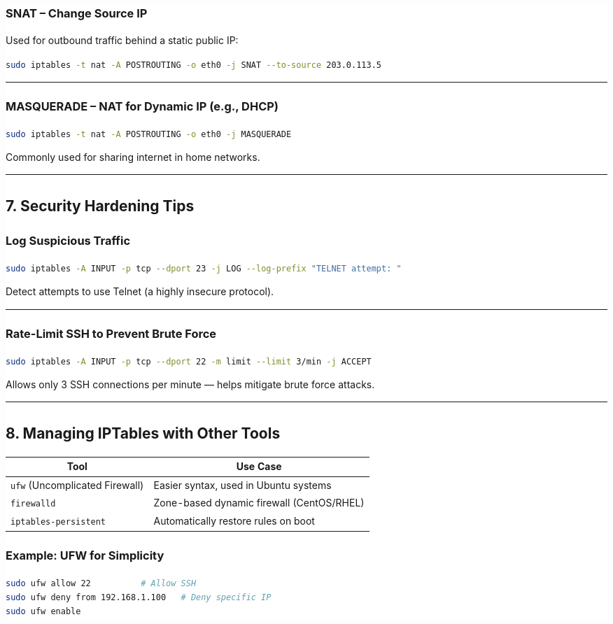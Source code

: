 
### SNAT – Change Source IP

Used for outbound traffic behind a static public IP:

```bash
sudo iptables -t nat -A POSTROUTING -o eth0 -j SNAT --to-source 203.0.113.5
```

---

### MASQUERADE – NAT for Dynamic IP (e.g., DHCP)

```bash
sudo iptables -t nat -A POSTROUTING -o eth0 -j MASQUERADE
```

Commonly used for sharing internet in home networks.

---

## 7. Security Hardening Tips

### Log Suspicious Traffic

```bash
sudo iptables -A INPUT -p tcp --dport 23 -j LOG --log-prefix "TELNET attempt: "
```

Detect attempts to use Telnet (a highly insecure protocol).

---

### Rate-Limit SSH to Prevent Brute Force

```bash
sudo iptables -A INPUT -p tcp --dport 22 -m limit --limit 3/min -j ACCEPT
```

Allows only 3 SSH connections per minute — helps mitigate brute force attacks.

---

## 8. Managing IPTables with Other Tools

|Tool|Use Case|
|---|---|
|`ufw` (Uncomplicated Firewall)|Easier syntax, used in Ubuntu systems|
|`firewalld`|Zone-based dynamic firewall (CentOS/RHEL)|
|`iptables-persistent`|Automatically restore rules on boot|

### Example: UFW for Simplicity

```bash
sudo ufw allow 22          # Allow SSH
sudo ufw deny from 192.168.1.100   # Deny specific IP
sudo ufw enable
```
